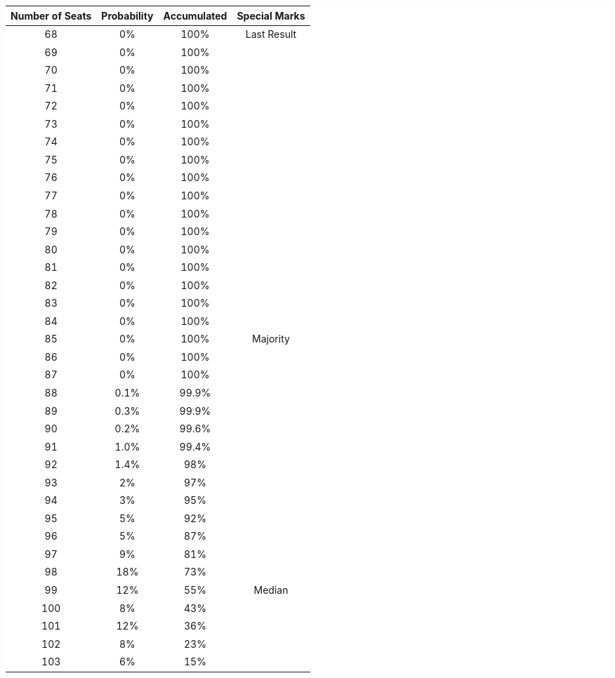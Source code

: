 | Number of Seats | Probability | Accumulated | Special Marks |
|:---------------:|:-----------:|:-----------:|:-------------:|
| 68 | 0% | 100% | Last Result |
| 69 | 0% | 100% |  |
| 70 | 0% | 100% |  |
| 71 | 0% | 100% |  |
| 72 | 0% | 100% |  |
| 73 | 0% | 100% |  |
| 74 | 0% | 100% |  |
| 75 | 0% | 100% |  |
| 76 | 0% | 100% |  |
| 77 | 0% | 100% |  |
| 78 | 0% | 100% |  |
| 79 | 0% | 100% |  |
| 80 | 0% | 100% |  |
| 81 | 0% | 100% |  |
| 82 | 0% | 100% |  |
| 83 | 0% | 100% |  |
| 84 | 0% | 100% |  |
| 85 | 0% | 100% | Majority |
| 86 | 0% | 100% |  |
| 87 | 0% | 100% |  |
| 88 | 0.1% | 99.9% |  |
| 89 | 0.3% | 99.9% |  |
| 90 | 0.2% | 99.6% |  |
| 91 | 1.0% | 99.4% |  |
| 92 | 1.4% | 98% |  |
| 93 | 2% | 97% |  |
| 94 | 3% | 95% |  |
| 95 | 5% | 92% |  |
| 96 | 5% | 87% |  |
| 97 | 9% | 81% |  |
| 98 | 18% | 73% |  |
| 99 | 12% | 55% | Median |
| 100 | 8% | 43% |  |
| 101 | 12% | 36% |  |
| 102 | 8% | 23% |  |
| 103 | 6% | 15% |  |